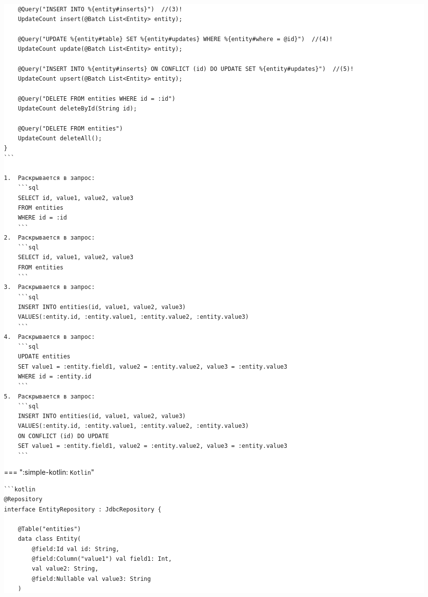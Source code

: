         @Query("INSERT INTO %{entity#inserts}")  //(3)!
        UpdateCount insert(@Batch List<Entity> entity);

        @Query("UPDATE %{entity#table} SET %{entity#updates} WHERE %{entity#where = @id}")  //(4)!
        UpdateCount update(@Batch List<Entity> entity);

        @Query("INSERT INTO %{entity#inserts} ON CONFLICT (id) DO UPDATE SET %{entity#updates}")  //(5)!
        UpdateCount upsert(@Batch List<Entity> entity);

        @Query("DELETE FROM entities WHERE id = :id")
        UpdateCount deleteById(String id);

        @Query("DELETE FROM entities")
        UpdateCount deleteAll();
    }
    ```

    1.  Раскрывается в запрос:
        ```sql
        SELECT id, value1, value2, value3 
        FROM entities 
        WHERE id = :id
        ```
    2.  Раскрывается в запрос:
        ```sql
        SELECT id, value1, value2, value3 
        FROM entities
        ```
    3.  Раскрывается в запрос:
        ```sql
        INSERT INTO entities(id, value1, value2, value3) 
        VALUES(:entity.id, :entity.value1, :entity.value2, :entity.value3)
        ```
    4.  Раскрывается в запрос:
        ```sql
        UPDATE entities
        SET value1 = :entity.field1, value2 = :entity.value2, value3 = :entity.value3 
        WHERE id = :entity.id
        ```
    5.  Раскрывается в запрос:
        ```sql
        INSERT INTO entities(id, value1, value2, value3) 
        VALUES(:entity.id, :entity.value1, :entity.value2, :entity.value3)
        ON CONFLICT (id) DO UPDATE 
        SET value1 = :entity.field1, value2 = :entity.value2, value3 = :entity.value3 
        ```

=== ":simple-kotlin: `Kotlin`"

    ```kotlin
    @Repository
    interface EntityRepository : JdbcRepository {

        @Table("entities")
        data class Entity(
            @field:Id val id: String,
            @field:Column("value1") val field1: Int,
            val value2: String,
            @field:Nullable val value3: String
        )
